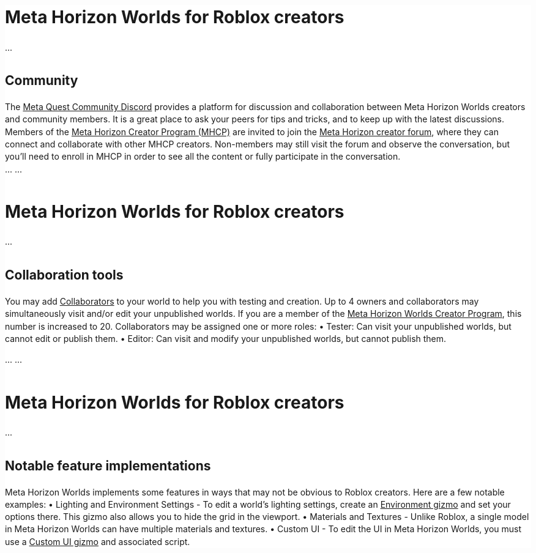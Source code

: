 # Meta Horizon Worlds for Roblox creators
...
## Community

 The [Meta Quest Community Discord](https://discord.gg/mqhwcommunity) provides a platform for discussion and collaboration between Meta Horizon
Worlds creators and community members. It is a great place to ask your peers for tips
and tricks, and to keep up with the latest discussions. Members of the [Meta Horizon Creator Program (MHCP)](https://developers.meta.com/horizon-worlds/programs) are invited to join the [Meta Horizon creator forum](https://communityforums.atmeta.com/t5/Meta-Horizon-Creator-Forums/ct-p/Meta_Horizon_Creator_Forums), where they can connect and collaborate with other MHCP creators. Non-members
may still visit the forum and observe the conversation, but you’ll need to enroll
in MHCP in order to see all the content or fully participate in the
conversation.  
...
...
# Meta Horizon Worlds for Roblox creators
...
## Collaboration tools

 You may add [Collaborators](https://developers.meta.com/horizon-worlds/learn/documentation/desktop-editor/getting-started/collaborator-management) to your world to help you with testing and creation. Up to 4 owners and
collaborators may simultaneously visit and/or edit your unpublished worlds. If you are
a member of the [Meta Horizon Worlds Creator Program](https://developers.meta.com/horizon-worlds/programs), this number is increased to 20. Collaborators may be assigned one or more roles:
• Tester: Can visit your unpublished worlds, but cannot edit or publish them.
• Editor: Can visit and modify your unpublished worlds, but cannot publish them.

  
...
...
# Meta Horizon Worlds for Roblox creators
...
## Notable feature implementations

 Meta Horizon Worlds implements some features in ways that may not be obvious to
Roblox creators. Here are a few notable examples:
• Lighting and Environment Settings - To edit a world’s lighting settings, create an [Environment gizmo](https://developers.meta.com/horizon-worlds/learn/documentation/code-blocks-and-gizmos/use-the-environment-gizmo) and set your options there. This gizmo also allows you to hide the grid in the
viewport.
• Materials and Textures - Unlike Roblox, a single model in Meta Horizon Worlds can have multiple
materials and textures.
• Custom UI - To edit the UI in Meta Horizon Worlds, you must use a [Custom UI gizmo](https://developers.meta.com/horizon-worlds/learn/documentation/desktop-editor/custom-ui/creating-a-custom-ui-panel) and associated script.
